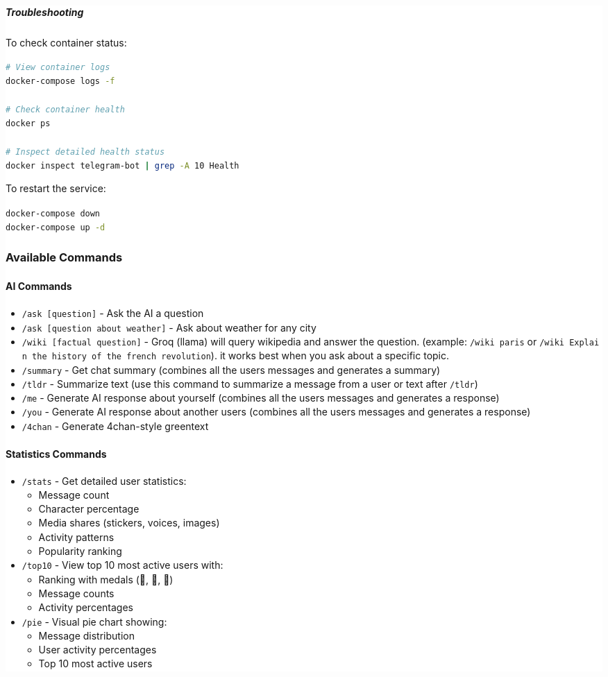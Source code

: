 ##### Troubleshooting
To check container status:
```bash
# View container logs
docker-compose logs -f

# Check container health
docker ps

# Inspect detailed health status
docker inspect telegram-bot | grep -A 10 Health
```

To restart the service:
```bash
docker-compose down
docker-compose up -d
```


### Available Commands

#### AI Commands
- `/ask [question]` - Ask the AI a question
- `/ask [question about weather]` - Ask about weather for any city
- `/wiki [factual question]` - Groq (llama) will query wikipedia and answer the question. (example: `/wiki paris` or `/wiki Explain the history of the french revolution`). it works best when you ask about a specific topic.
- `/summary` - Get chat summary (combines all the users messages and generates a summary)
- `/tldr` - Summarize text (use this command to summarize a message from a user or text after `/tldr`)
- `/me` - Generate AI response about yourself (combines all the users messages and generates a response)
- `/you` - Generate AI response about another users (combines all the users messages and generates a response)
- `/4chan` - Generate 4chan-style greentext

#### Statistics Commands
- `/stats` - Get detailed user statistics:
  - Message count
  - Character percentage
  - Media shares (stickers, voices, images)
  - Activity patterns
  - Popularity ranking
- `/top10` - View top 10 most active users with:
  - Ranking with medals (🥇, 🥈, 🥉)
  - Message counts
  - Activity percentages
- `/pie` - Visual pie chart showing:
  - Message distribution
  - User activity percentages
  - Top 10 most active users
